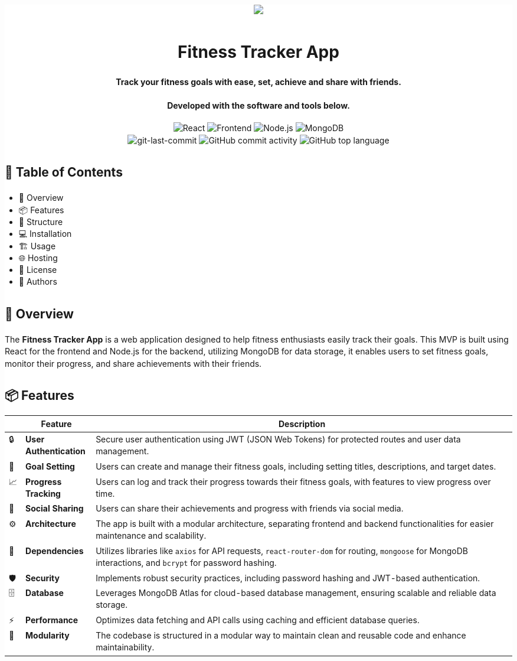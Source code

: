 <div class="hero-icon" align="center">
    <img src="https://raw.githubusercontent.com/PKief/vscode-material-icon-theme/ec559a9f6bfd399b82bb44393651661b08aaf7ba/icons/folder-markdown-open.svg" width="100" />
</div>

<h1 align="center">
    Fitness Tracker App
</h1>
<h4 align="center">Track your fitness goals with ease, set, achieve and share with friends.</h4>
<h4 align="center">Developed with the software and tools below.</h4>
<div class="badges" align="center">
    <img src="https://img.shields.io/badge/Framework-React-61DAFB?style=flat-square&logo=react&logoColor=black" alt="React">
    <img src="https://img.shields.io/badge/Frontend-JavaScript,_HTML,_CSS-F7DF1E?style=flat-square&logo=javascript&logoColor=black" alt="Frontend">
    <img src="https://img.shields.io/badge/Backend-Node.js-339933?style=flat-square&logo=node.js&logoColor=white" alt="Node.js">
    <img src="https://img.shields.io/badge/Database-MongoDB-47A248?style=flat-square&logo=mongodb&logoColor=white" alt="MongoDB">
</div>
<div class="badges" align="center">
    <img src="https://img.shields.io/github/last-commit/coslynx/fitness-tracker-app?style=flat-square&color=5D6D7E" alt="git-last-commit" />
    <img src="https://img.shields.io/github/commit-activity/m/coslynx/fitness-tracker-app?style=flat-square&color=5D6D7E" alt="GitHub commit activity" />
    <img src="https://img.shields.io/github/languages/top/coslynx/fitness-tracker-app?style=flat-square&color=5D6D7E" alt="GitHub top language" />
</div>

## 📑 Table of Contents
- 📍 Overview
- 📦 Features
- 📂 Structure
- 💻 Installation
- 🏗️ Usage
- 🌐 Hosting
- 📄 License
- 👏 Authors

## 📍 Overview
The **Fitness Tracker App** is a web application designed to help fitness enthusiasts easily track their goals. This MVP is built using React for the frontend and Node.js for the backend, utilizing MongoDB for data storage, it enables users to set fitness goals, monitor their progress, and share achievements with their friends.

## 📦 Features
|    | Feature            | Description                                                                                                        |
|----|--------------------|--------------------------------------------------------------------------------------------------------------------|
| 🔒 | **User Authentication** | Secure user authentication using JWT (JSON Web Tokens) for protected routes and user data management.             |
| 🎯 | **Goal Setting**    | Users can create and manage their fitness goals, including setting titles, descriptions, and target dates.          |
| 📈 | **Progress Tracking**| Users can log and track their progress towards their fitness goals, with features to view progress over time.       |
| 📱 | **Social Sharing**  | Users can share their achievements and progress with friends via social media.                                    |
| ⚙️ | **Architecture**   | The app is built with a modular architecture, separating frontend and backend functionalities for easier maintenance and scalability. |
| 🔗 | **Dependencies**   | Utilizes libraries like `axios` for API requests, `react-router-dom` for routing, `mongoose` for MongoDB interactions, and `bcrypt` for password hashing. |
| 🛡️ | **Security** | Implements robust security practices, including password hashing and JWT-based authentication. |
| 🗄️ | **Database** | Leverages MongoDB Atlas for cloud-based database management, ensuring scalable and reliable data storage. |
| ⚡️  | **Performance**    | Optimizes data fetching and API calls using caching and efficient database queries.           |
| 🧩 | **Modularity**     | The codebase is structured in a modular way to maintain clean and reusable code and enhance maintainability.         |
 